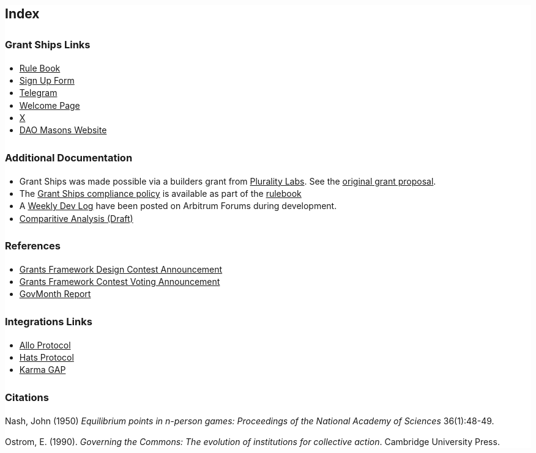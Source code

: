 ## Index
### Grant Ships Links

- [Rule Book](https://rules.grantships.fun)
- [Sign Up Form](https://forms.grantsships.fun)
- [Telegram](https://t.me/grantships)
- [Welcome Page](https://grantships.fun)
- [X](https://twitter.com/daomasons)
- [DAO Masons Website](https://daomasons.com)

### Additional Documentation
- Grant Ships was made possible via a builders grant from [Plurality Labs](https://www.pluralitylabs.com/). See the [original grant proposal](https://hackmd.io/@DAOMasons/HkC4Hib-6).
- The [Grant Ships compliance policy](https://rules.grantships.fun/misc/compliance.html) is available as part of the [rulebook](https://rules.grantships.fun/)
- A [Weekly Dev Log](https://forum.arbitrum.foundation/t/grant-ships-weekly-dev-log/20191/1) have been posted on Arbitrum Forums during development.
- [Comparitive Analysis (Draft)](https://hackmd.io/xKL9ALxnRuGXHyBY1emsDA)

### References
- [Grants Framework Design Contest Announcement](https://forum.arbitrum.foundation/t/grants-framework-voting-is-live-for-the-top-100-delegates/14560)
- [Grants Framework Contest Voting Announcement](https://forum.arbitrum.foundation/t/grants-framework-voting-is-live-for-the-top-100-delegates/14560)
- [GovMonth Report](https://www.canva.com/design/DAFxnxARPYQ/-V_4RrRGcHJAphTjROakcw/view?utm_content=DAFxnxARPYQ&utm_campaign=designshare&utm_medium=link&utm_source=editor)

### Integrations Links
- [Allo Protocol](https://allo.gitcoin.co/)
- [Hats Protocol](https://www.hatsprotocol.xyz/)
- [Karma GAP](https://gap.karmahq.xyz/)

### Citations

Nash, John (1950) _Equilibrium points in n-person games: Proceedings of the National Academy of Sciences_ 36(1):48-49.

Ostrom, E. (1990). _Governing the Commons: The evolution of institutions for collective action_. Cambridge University Press.
